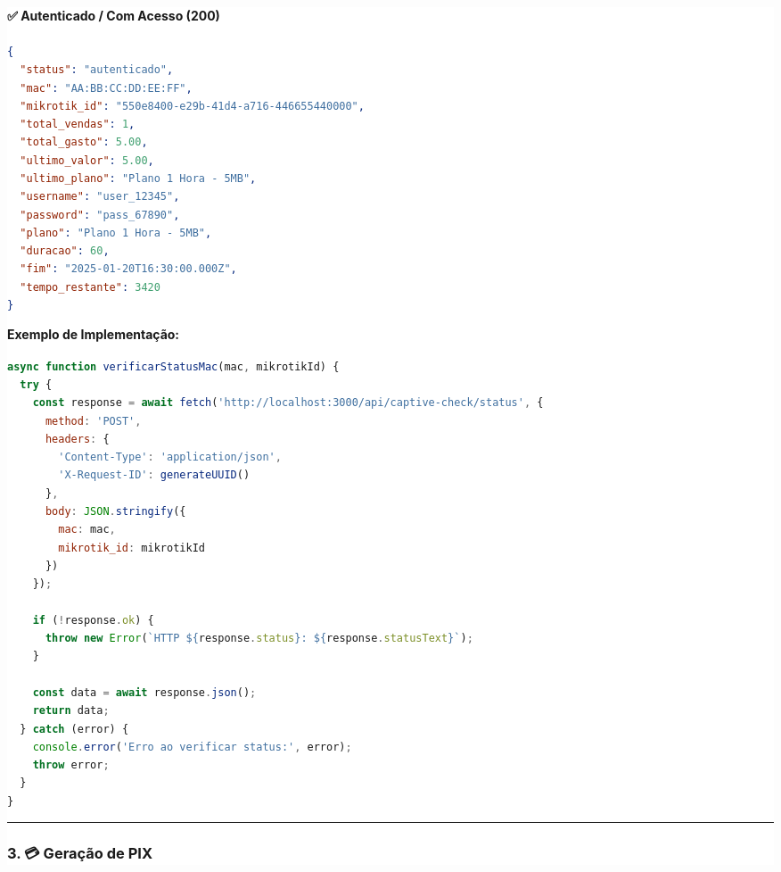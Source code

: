 #### ✅ Autenticado / Com Acesso (200)
```json
{
  "status": "autenticado",
  "mac": "AA:BB:CC:DD:EE:FF",
  "mikrotik_id": "550e8400-e29b-41d4-a716-446655440000",
  "total_vendas": 1,
  "total_gasto": 5.00,
  "ultimo_valor": 5.00,
  "ultimo_plano": "Plano 1 Hora - 5MB",
  "username": "user_12345",
  "password": "pass_67890",
  "plano": "Plano 1 Hora - 5MB",
  "duracao": 60,
  "fim": "2025-01-20T16:30:00.000Z",
  "tempo_restante": 3420
}
```

**Exemplo de Implementação:**
```javascript
async function verificarStatusMac(mac, mikrotikId) {
  try {
    const response = await fetch('http://localhost:3000/api/captive-check/status', {
      method: 'POST',
      headers: {
        'Content-Type': 'application/json',
        'X-Request-ID': generateUUID()
      },
      body: JSON.stringify({
        mac: mac,
        mikrotik_id: mikrotikId
      })
    });

    if (!response.ok) {
      throw new Error(`HTTP ${response.status}: ${response.statusText}`);
    }

    const data = await response.json();
    return data;
  } catch (error) {
    console.error('Erro ao verificar status:', error);
    throw error;
  }
}
```

---

### 3. 💳 Geração de PIX
